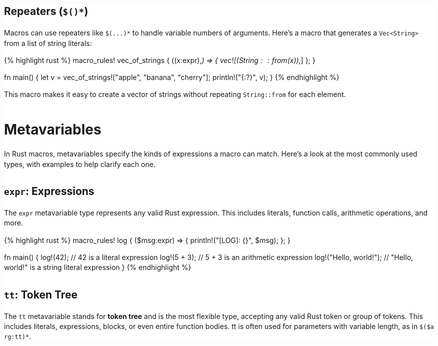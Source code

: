 ## Repeaters (`$()*`)

Macros can use repeaters like `$(...)*` to handle variable numbers of arguments. Here’s a macro that generates a 
`Vec<String>` from a list of string literals:

{% highlight rust %}
macro_rules! vec_of_strings {
    ($($x:expr),*) => {
        vec![$(String::from($x)),*]
    };
}

fn main() {
    let v = vec_of_strings!["apple", "banana", "cherry"];
    println!("{:?}", v);
}
{% endhighlight %}

This macro makes it easy to create a vector of strings without repeating `String::from` for each element.

# Metavariables

In Rust macros, metavariables specify the kinds of expressions a macro can match. Here’s a look at the most commonly 
used types, with examples to help clarify each one.

## `expr`: Expressions

The `expr` metavariable type represents any valid Rust expression. This includes literals, function calls, arithmetic 
operations, and more.

{% highlight rust %}
macro_rules! log {
    ($msg:expr) => { 
        println!("[LOG]: {}", $msg); 
    };
}

fn main() {
    log!(42);                // 42 is a literal expression
    log!(5 + 3);             // 5 + 3 is an arithmetic expression
    log!("Hello, world!");   // "Hello, world!" is a string literal expression
}
{% endhighlight %}

## `tt`: Token Tree

The `tt` metavariable stands for **token tree** and is the most flexible type, accepting any valid Rust token or group 
of tokens. This includes literals, expressions, blocks, or even entire function bodies. tt is often used for parameters 
with variable length, as in `$($arg:tt)*`.
